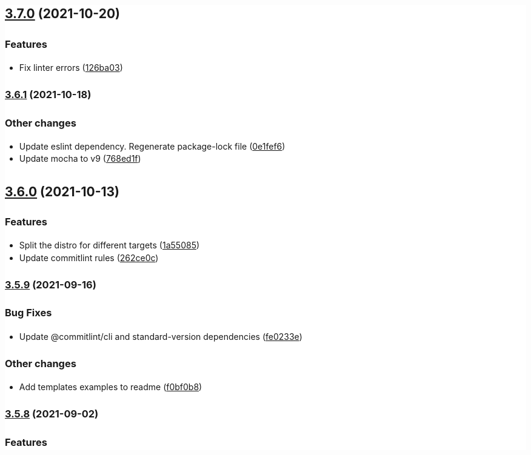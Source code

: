 ## [3.7.0](https://github.com/mailgun/mailgun-js/compare/v3.6.1...v3.7.0) (2021-10-20)


### Features

* Fix linter errors ([126ba03](https://github.com/mailgun/mailgun-js/commits/126ba039bccfbdb257ddde7d17a58790e4cd30a3))

### [3.6.1](https://github.com/mailgun/mailgun-js/compare/v3.6.0...v3.6.1) (2021-10-18)


### Other changes

* Update eslint dependency. Regenerate package-lock file ([0e1fef6](https://github.com/mailgun/mailgun-js/commits/0e1fef683b86e05852a04c6e2f6199db0e39ff22))
* Update mocha to v9 ([768ed1f](https://github.com/mailgun/mailgun-js/commits/768ed1f5896c2bbb7fff59f4fbb68d425ea5a594))

## [3.6.0](https://github.com/mailgun/mailgun-js/compare/v3.5.9...v3.6.0) (2021-10-13)


### Features

* Split the distro for different targets ([1a55085](https://github.com/mailgun/mailgun-js/commits/1a550854765c7cdbb68b13b32c1f1392003abf30))
* Update commitlint rules ([262ce0c](https://github.com/mailgun/mailgun-js/commits/262ce0ccd594bbcd97c9aa9ba5f11ad6ce6fc8c5))

### [3.5.9](https://github.com/mailgun/mailgun-js/compare/v3.5.8...v3.5.9) (2021-09-16)


### Bug Fixes

* Update @commitlint/cli and standard-version dependencies ([fe0233e](https://github.com/mailgun/mailgun-js/commits/fe0233e9afbd546f33b0f1c73930ca9329b5fa38))


### Other changes

* Add templates examples to readme ([f0bf0b8](https://github.com/mailgun/mailgun-js/commits/f0bf0b8cc66b3e7e5899fa913f2f79582f547a37))

### [3.5.8](https://github.com/mailgun/mailgun-js/compare/v3.5.7...v3.5.8) (2021-09-02)


### Features
